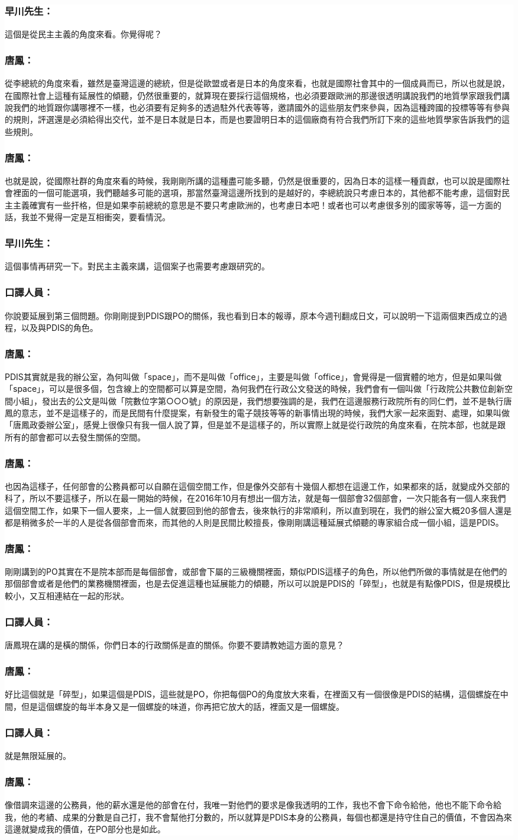 ### 早川先生：
這個是從民主主義的角度來看。你覺得呢？

### 唐鳳：
從李總統的角度來看，雖然是臺灣這邊的總統，但是從歐盟或者是日本的角度來看，也就是國際社會其中的一個成員而已，所以也就是說，在國際社會上這種有延展性的傾聽，仍然很重要的，就算現在要採行這個規格，也必須要跟歐洲的那邊很透明講說我們的地質學家跟我們講說我們的地質跟你講哪裡不一樣，也必須要有足夠多的透過駐外代表等等，邀請國外的這些朋友們來參與，因為這種跨國的投標等等有參與的規則，評選還是必須給得出交代，並不是日本就是日本，而是也要證明日本的這個廠商有符合我們所訂下來的這些地質學家告訴我們的這些規則。

### 唐鳳：
也就是說，從國際社群的角度來看的時候，我剛剛所講的這種盡可能多聽，仍然是很重要的，因為日本的這樣一種貢獻，也可以說是國際社會裡面的一個可能選項，我們聽越多可能的選項，那當然臺灣這邊所找到的是越好的，李總統說只考慮日本的，其他都不能考慮，這個對民主主義確實有一些扞格，但是如果李前總統的意思是不要只考慮歐洲的，也考慮日本吧！或者也可以考慮很多別的國家等等，這一方面的話，我並不覺得一定是互相衝突，要看情況。

### 早川先生：
這個事情再研究一下。對民主主義來講，這個案子也需要考慮跟研究的。

### 口譯人員：
你說要延展到第三個問題。你剛剛提到PDIS跟PO的關係，我也看到日本的報導，原本今週刊翻成日文，可以說明一下這兩個東西成立的過程，以及與PDIS的角色。

### 唐鳳：
PDIS其實就是我的辦公室，為何叫做「space」，而不是叫做「office」，主要是叫做「office」，會覺得是一個實體的地方，但是如果叫做「space」，可以是很多個，包含線上的空間都可以算是空間，為何我們在行政公文發送的時候，我們會有一個叫做「行政院公共數位創新空間小組」，發出去的公文是叫做「院數位字第○○○號」的原因是，我們想要強調的是，我們在這邊服務行政院所有的同仁們，並不是執行唐鳳的意志，並不是這樣子的，而是民間有什麼提案，有新發生的電子競技等等的新事情出現的時候，我們大家一起來面對、處理，如果叫做「唐鳳政委辦公室」，感覺上很像只有我一個人說了算，但是並不是這樣子的，所以實際上就是從行政院的角度來看，在院本部，也就是跟所有的部會都可以去發生關係的空間。

### 唐鳳：
也因為這樣子，任何部會的公務員都可以自願在這個空間工作，但是像外交部有十幾個人都想在這邊工作，如果都來的話，就變成外交部的科了，所以不要這樣子，所以在最一開始的時候，在2016年10月有想出一個方法，就是每一個部會32個部會，一次只能各有一個人來我們這個空間工作，如果下一個人要來，上一個人就要回到他的部會去，後來執行的非常順利，所以直到現在，我們的辦公室大概20多個人還是都是稍微多於一半的人是從各個部會而來，而其他的人則是民間比較擅長，像剛剛講這種延展式傾聽的專家組合成一個小組，這是PDIS。

### 唐鳳：
剛剛講到的PO其實在不是院本部而是每個部會，或部會下屬的三級機關裡面，類似PDIS這樣子的角色，所以他們所做的事情就是在他們的那個部會或者是他們的業務機關裡面，也是去促進這種也延展能力的傾聽，所以可以說是PDIS的「碎型」，也就是有點像PDIS，但是規模比較小，又互相連結在一起的形狀。

### 口譯人員：
唐鳳現在講的是橫的關係，你們日本的行政關係是直的關係。你要不要請教她這方面的意見？

### 唐鳳：
好比這個就是「碎型」，如果這個是PDIS，這些就是PO，你把每個PO的角度放大來看，在裡面又有一個很像是PDIS的結構，這個螺旋在中間，但是這個螺旋的每半本身又是一個螺旋的味道，你再把它放大的話，裡面又是一個螺旋。

### 口譯人員：
就是無限延展的。

### 唐鳳：
像借調來這邊的公務員，他的薪水還是他的部會在付，我唯一對他們的要求是像我透明的工作，我也不會下命令給他，他也不能下命令給我，他的考績、成果的分數是自己打，我不會幫他打分數的，所以就算是PDIS本身的公務員，每個也都還是持守住自己的價值，不會因為來這邊就變成我的價值，在PO部分也是如此。
